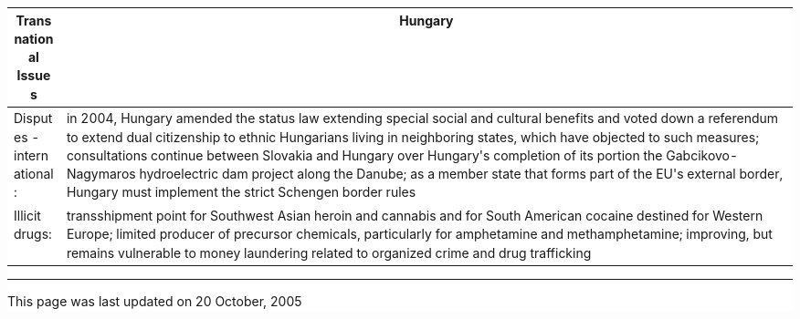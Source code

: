 | Transnational Issues | Hungary |
| --- | --- |
| Disputes - international: | in 2004, Hungary amended the status law extending special social and cultural benefits and voted down a referendum to extend dual citizenship to ethnic Hungarians living in neighboring states, which have objected to such measures; consultations continue between Slovakia and Hungary over Hungary's completion of its portion the Gabcikovo-Nagymaros hydroelectric dam project along the Danube; as a member state that forms part of the EU's external border, Hungary must implement the strict Schengen border rules |
| Illicit drugs: | transshipment point for Southwest Asian heroin and cannabis and for South American cocaine destined for Western Europe; limited producer of precursor chemicals, particularly for amphetamine and methamphetamine; improving, but remains vulnerable to money laundering related to organized crime and drug trafficking |

---
This page was last updated on 20 October, 2005                       